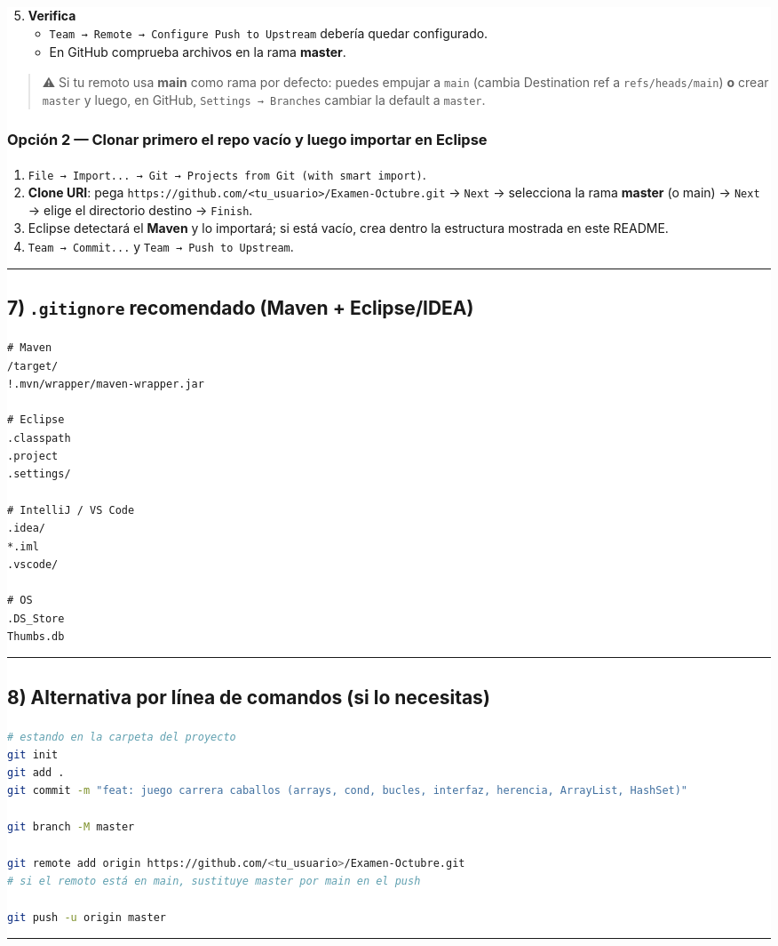 5. **Verifica**
   - `Team → Remote → Configure Push to Upstream` debería quedar configurado.
   - En GitHub comprueba archivos en la rama **master**.

> ⚠️ Si tu remoto usa **main** como rama por defecto: puedes empujar a `main` (cambia Destination ref a `refs/heads/main`) **o** crear `master` y luego, en GitHub, `Settings → Branches` cambiar la default a `master`.

### Opción 2 — Clonar primero el repo vacío y luego importar en Eclipse

1. `File → Import... → Git → Projects from Git (with smart import)`.
2. **Clone URI**: pega `https://github.com/<tu_usuario>/Examen-Octubre.git` → `Next` → selecciona la rama **master** (o main) → `Next` → elige el directorio destino → `Finish`.
3. Eclipse detectará el **Maven** y lo importará; si está vacío, crea dentro la estructura mostrada en este README.
4. `Team → Commit...` y `Team → Push to Upstream`.

---

## 7) `.gitignore` recomendado (Maven + Eclipse/IDEA)

```gitignore
# Maven
/target/
!.mvn/wrapper/maven-wrapper.jar

# Eclipse
.classpath
.project
.settings/

# IntelliJ / VS Code
.idea/
*.iml
.vscode/

# OS
.DS_Store
Thumbs.db
```

---

## 8) Alternativa por línea de comandos (si lo necesitas)

```bash
# estando en la carpeta del proyecto
git init
git add .
git commit -m "feat: juego carrera caballos (arrays, cond, bucles, interfaz, herencia, ArrayList, HashSet)"

git branch -M master

git remote add origin https://github.com/<tu_usuario>/Examen-Octubre.git
# si el remoto está en main, sustituye master por main en el push

git push -u origin master
```

---